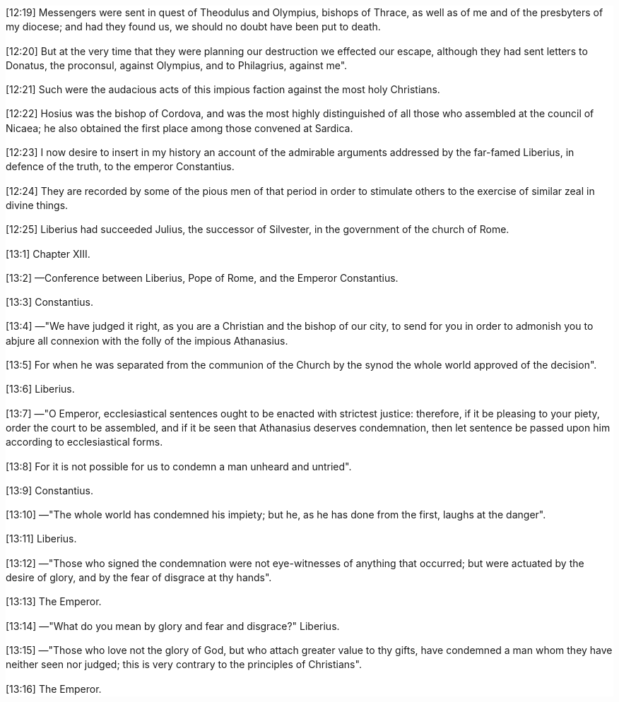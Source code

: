 [12:19] Messengers were sent in quest of Theodulus and Olympius, bishops of Thrace, as well as of me and of the presbyters of my diocese; and had they found us, we should no doubt have been put to death.

[12:20] But at the very time that they were planning our destruction we effected our escape, although they had sent letters to Donatus, the proconsul, against Olympius, and to Philagrius, against me".

[12:21] Such were the audacious acts of this impious faction against the most holy Christians.

[12:22] Hosius was the bishop of Cordova, and was the most highly distinguished of all those who assembled at the council of Nicaea; he also obtained the first place among those convened at Sardica.

[12:23] I now desire to insert in my history an account of the admirable arguments addressed by the far-famed Liberius, in defence of the truth, to the emperor Constantius.

[12:24] They are recorded by some of the pious men of that period in order to stimulate others to the exercise of similar zeal in divine things.

[12:25] Liberius had succeeded Julius, the successor of Silvester, in the government of the church of Rome.

[13:1] Chapter XIII.

[13:2] —Conference between Liberius, Pope of Rome, and the Emperor Constantius.

[13:3] Constantius.

[13:4] —"We have judged it right, as you are a Christian and the bishop of our city, to send for you in order to admonish you to abjure all connexion with the folly of the impious Athanasius.

[13:5] For when he was separated from the communion of the Church by the synod the whole world approved of the decision".

[13:6] Liberius.

[13:7] —"O Emperor, ecclesiastical sentences ought to be enacted with strictest justice: therefore, if it be pleasing to your piety, order the court to be assembled, and if it be seen that Athanasius deserves condemnation, then let sentence be passed upon him according to ecclesiastical forms.

[13:8] For it is not possible for us to condemn a man unheard and untried".

[13:9] Constantius.

[13:10] —"The whole world has condemned his impiety; but he, as he has done from the first, laughs at the danger".

[13:11] Liberius.

[13:12] —"Those who signed the condemnation were not eye-witnesses of anything that occurred; but were actuated by the desire of glory, and by the fear of disgrace at thy hands".

[13:13] The Emperor.

[13:14] —"What do you mean by glory and fear and disgrace?"  Liberius.

[13:15] —"Those who love not the glory of God, but who attach greater value to thy gifts, have condemned a man whom they have neither seen nor judged; this is very contrary to the principles of Christians".

[13:16] The Emperor.
